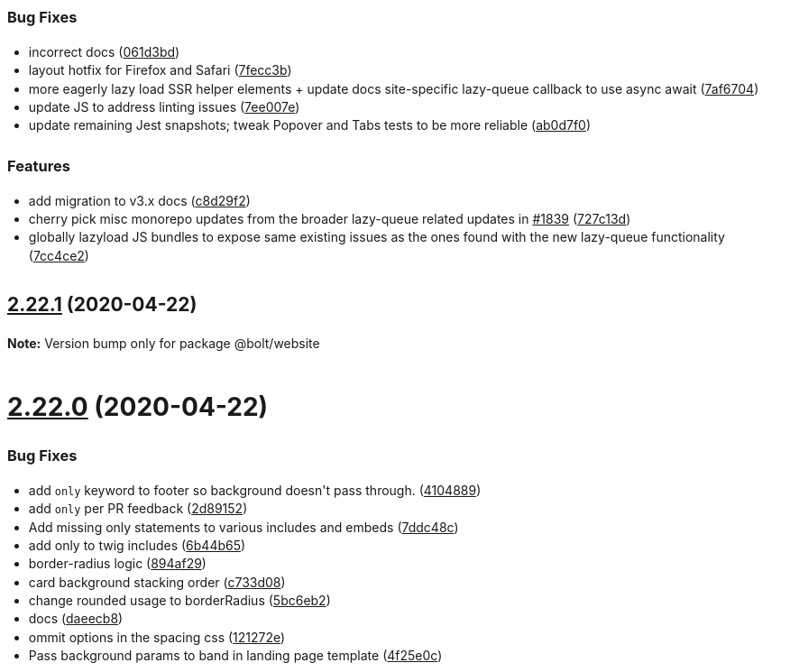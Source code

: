 
### Bug Fixes

* incorrect docs ([061d3bd](https://github.com/bolt-design-system/bolt/commit/061d3bdf7df6292737be20bd2a6323a59d72a898))
* layout hotfix for Firefox and Safari ([7fecc3b](https://github.com/bolt-design-system/bolt/commit/7fecc3bc790b8c3081b2ff740cc880ca1efa418c))
* more eagerly lazy load SSR helper elements + update docs site-specific lazy-queue callback to use async await ([7af6704](https://github.com/bolt-design-system/bolt/commit/7af670470a64149dfc907abd1666e027a9a01411))
* update JS to address linting issues ([7ee007e](https://github.com/bolt-design-system/bolt/commit/7ee007ef087ddba89c1e4aac61399718b8743653))
* update remaining Jest snapshots; tweak Popover and Tabs tests to be more reliable ([ab0d7f0](https://github.com/bolt-design-system/bolt/commit/ab0d7f084678e5b001e792d34908255b928ef770))


### Features

* add migration to v3.x docs ([c8d29f2](https://github.com/bolt-design-system/bolt/commit/c8d29f2aca40a3df84527d2ba9a0a7b7f1d5c7f9))
* cherry pick misc monorepo updates from the broader lazy-queue related updates in [#1839](https://github.com/bolt-design-system/bolt/issues/1839) ([727c13d](https://github.com/bolt-design-system/bolt/commit/727c13db4923bdb80ca7791dde7c3767801cb3ff))
* globally lazyload JS bundles to expose same existing issues as the ones found with the new lazy-queue functionality ([7cc4ce2](https://github.com/bolt-design-system/bolt/commit/7cc4ce2fa9ce28dc4f9f37078762f106ca87729f))





## [2.22.1](https://github.com/bolt-design-system/bolt/compare/v2.22.0...v2.22.1) (2020-04-22)

**Note:** Version bump only for package @bolt/website





# [2.22.0](https://github.com/bolt-design-system/bolt/compare/v2.21.1...v2.22.0) (2020-04-22)


### Bug Fixes

* add `only` keyword to footer so background doesn't pass through. ([4104889](https://github.com/bolt-design-system/bolt/commit/41048895bb9e1fd7364bc09c7a1cf97d97c419ca))
* add `only` per PR feedback ([2d89152](https://github.com/bolt-design-system/bolt/commit/2d89152da9ab15a4f7ebcb9e909b6d1ddf9b4e98))
* Add missing only statements to various includes and embeds ([7ddc48c](https://github.com/bolt-design-system/bolt/commit/7ddc48cfe04dedd8564c74633cb2cb7d3298bc64))
* add only to twig includes ([6b44b65](https://github.com/bolt-design-system/bolt/commit/6b44b65596863b4de771fd79efd88ed7e5127382))
* border-radius logic ([894af29](https://github.com/bolt-design-system/bolt/commit/894af29109d79fdbc9d080055413b3568e0ddd94))
* card background stacking order ([c733d08](https://github.com/bolt-design-system/bolt/commit/c733d08567ae77cba718544f363fa4e874bc6df2))
* change rounded usage to borderRadius ([5bc6eb2](https://github.com/bolt-design-system/bolt/commit/5bc6eb2c7bdcd3b3429a9d2a2151f4326d7535cc))
* docs ([daeecb8](https://github.com/bolt-design-system/bolt/commit/daeecb804475b92377c865284a42126d25dbcd97))
* ommit options in the spacing css ([121272e](https://github.com/bolt-design-system/bolt/commit/121272ebe788585692e7ad31b5f89332e50f0b4d))
* Pass background params to band in landing page template ([4f25e0c](https://github.com/bolt-design-system/bolt/commit/4f25e0c415ac1923b0758e99a9037f6bb0620c49))